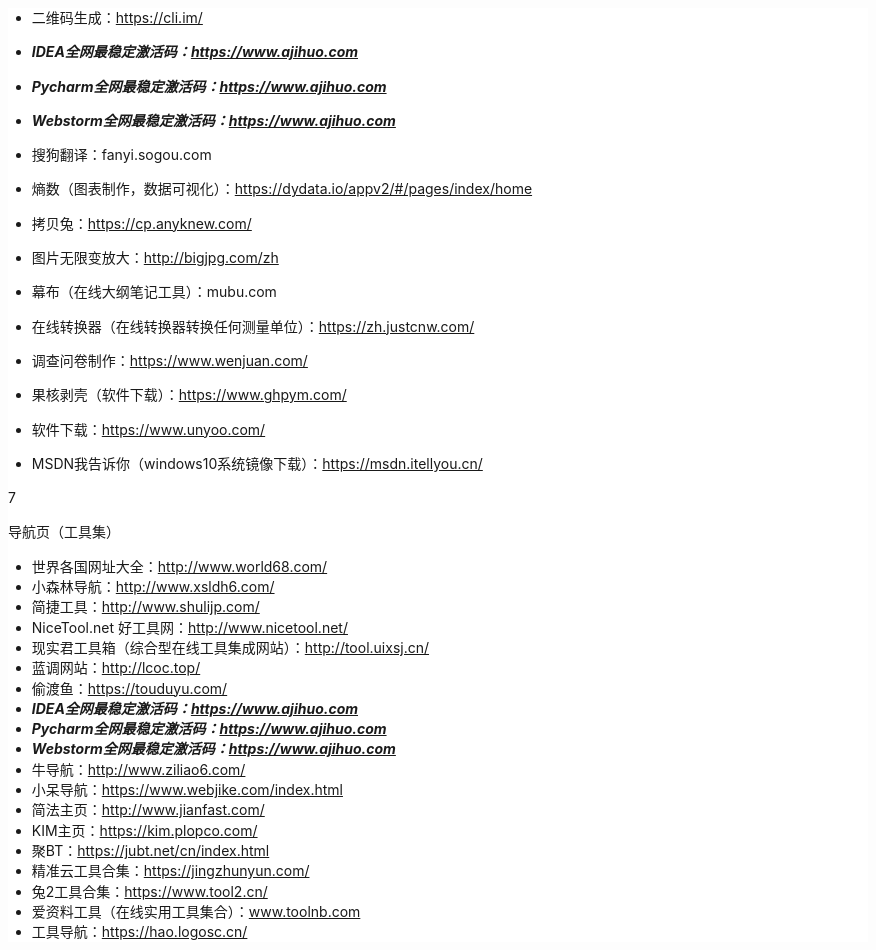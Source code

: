 - 二维码生成：https://cli.im/

- ***IDEA全网最稳定激活码：https://www.ajihuo.com***

- ***Pycharm全网最稳定激活码：https://www.ajihuo.com***

- ***Webstorm全网最稳定激活码：https://www.ajihuo.com***

- 搜狗翻译：fanyi.sogou.com

- 熵数（图表制作，数据可视化）：https://dydata.io/appv2/#/pages/index/home

- 拷贝兔：https://cp.anyknew.com/

- 图片无限变放大：http://bigjpg.com/zh

- 幕布（在线大纲笔记工具）：mubu.com

- 在线转换器（在线转换器转换任何测量单位）：https://zh.justcnw.com/

- 调查问卷制作：https://www.wenjuan.com/

- 果核剥壳（软件下载）：https://www.ghpym.com/

- 软件下载：https://www.unyoo.com/

- MSDN我告诉你（windows10系统镜像下载）：https://msdn.itellyou.cn/

  





7

导航页（工具集）



- 世界各国网址大全：http://www.world68.com/
- 小森林导航：http://www.xsldh6.com/
- 简捷工具：http://www.shulijp.com/
- NiceTool.net 好工具网：http://www.nicetool.net/
- 现实君工具箱（综合型在线工具集成网站）：http://tool.uixsj.cn/
- 蓝调网站：http://lcoc.top/
- 偷渡鱼：https://touduyu.com/
- ***IDEA全网最稳定激活码：https://www.ajihuo.com***
- ***Pycharm全网最稳定激活码：https://www.ajihuo.com***
- ***Webstorm全网最稳定激活码：https://www.ajihuo.com***
- 牛导航：http://www.ziliao6.com/
- 小呆导航：https://www.webjike.com/index.html
- 简法主页：http://www.jianfast.com/
- KIM主页：https://kim.plopco.com/
- 聚BT：https://jubt.net/cn/index.html
- 精准云工具合集：https://jingzhunyun.com/
- 兔2工具合集：https://www.tool2.cn/
- 爱资料工具（在线实用工具集合）：www.toolnb.com
- 工具导航：https://hao.logosc.cn/




